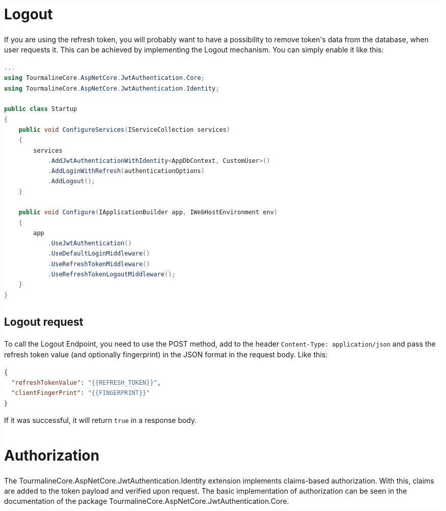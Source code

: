# Logout

If you are using the refresh token, you will probably want to have a possibility
to remove token's data from the database, when user requests it. This can be
achieved by implementing the Logout mechanism. You can simply enable it like
this:

```cs
...
using TourmalineCore.AspNetCore.JwtAuthentication.Core;
using TourmalineCore.AspNetCore.JwtAuthentication.Identity;

public class Startup
{
    public void ConfigureServices(IServiceCollection services)
	{
        services
            .AddJwtAuthenticationWithIdentity<AppDbContext, CustomUser>()
            .AddLoginWithRefresh(authenticationOptions)
            .AddLogout();
    }

    public void Configure(IApplicationBuilder app, IWebHostEnvironment env)
    {
        app
            .UseJwtAuthentication()
            .UseDefaultLoginMiddleware()
            .UseRefreshTokenMiddleware()
            .UseRefreshTokenLogoutMiddleware();
    }
}
```

## Logout request

To call the Logout Endpoint, you need to use the POST method, add to the header
`Content-Type: application/json` and pass the refresh token value (and
optionally fingerprint) in the JSON format in the request body. Like this:

```json
{
  "refreshTokenValue": "{{REFRESH_TOKEN}}",
  "clientFingerPrint": "{{FINGERPRINT}}"
}
```

If it was successful, it will return `true` in a response body.

# Authorization

The TourmalineCore.AspNetCore.JwtAuthentication.Identity extension implements
claims-based authorization. With this, claims are added to the token payload and
verified upon request. The basic implementation of authorization can be seen in
the documentation of the package
TourmalineCore.AspNetCore.JwtAuthentication.Core.
